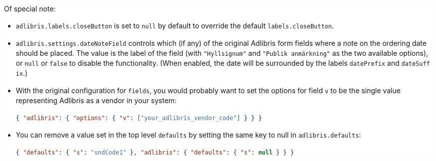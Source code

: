 Of special note:

- `adlibris.labels.closeButton` is set to `null` by default to override the
  default `labels.closeButton`.

- `adlibris.settings.dateNoteField` controls which (if any) of the
  original Adlibris form fields where a note on the ordering date should be
  placed. The value is the label of the field (with `"Hyllsignum"` and
  `"Publik anmärkning"` as the two available options), or `null` or `false` to
  disable the functionality. (When enabled, the date will be surrounded by the
  labels `datePrefix` and `dateSuffix`.)

- With the original configuration for `fields`, you would probably want to set
  the options for field `v` to be the single value representing Adlibris as a
  vendor in your system:

  ```json
  { "adlibris": { "options": { "v": ["your_adlibris_vendor_code"] } } }
  ```

- You can remove a value set in the top level `defaults` by setting the same
  key to null in `adlibris.defaults`:

  ```json
  { "defaults": { "s": "sndCode1" }, "adlibris": { "defaults": { "s": null } } }
  ```


[nix]: https://nixos.org
[nix-experimental]: https://nixos.org/manual/nix/stable/contributing/experimental-features
[`src/defaultConfig.json`]: ./src/defaultConfig.json
[`config.json.example`]: ./config.json.example